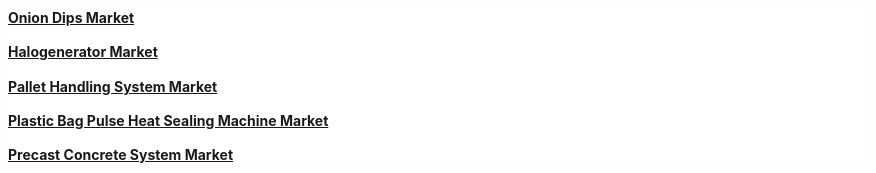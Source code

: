 <p><strong><p><a href="https://issuu.com/reportprime-2/docs/onion-dips-market-size-2030.pptx_0e0ddb5f56a461?utm_campaign=110&utm_medium=6&utm_source=Github&utm_content=ia&utm_term=26092024&utm_id=gas-outlets">Onion Dips Market</a></p><p><a href="https://issuu.com/reportprime-2/docs/halogenerator-market-size-2030.pptx_5bb1a49c8f92a1?utm_campaign=110&utm_medium=6&utm_source=Github&utm_content=ia&utm_term=26092024&utm_id=gas-outlets">Halogenerator Market</a></p><p><a href="https://www.linkedin.com/pulse/pallet-handling-system-market-emerging-trends-future-prospects-vyt3f?trackingId=ouZYKZeMRh%2BuJdhi2jAg5g%3D%3D&utm_campaign=110&utm_medium=6&utm_source=Github&utm_content=ia&utm_term=26092024&utm_id=gas-outlets">Pallet Handling System Market</a></p><p><a href="https://github.com/NarcisoFerry/Market-Research-Report-List-1/blob/main/plastic-bag-pulse-heat-sealing-machine-market.md?utm_campaign=110&utm_medium=6&utm_source=Github&utm_content=ia&utm_term=26092024&utm_id=gas-outlets">Plastic Bag Pulse Heat Sealing Machine Market</a></p><p><a href="https://www.linkedin.com/pulse/driving-market-forces-precast-concrete-system-trends-future-ni8df?trackingId=oCGspL03TGqD%2FAnMzI%2FICw%3D%3D&utm_campaign=110&utm_medium=6&utm_source=Github&utm_content=ia&utm_term=26092024&utm_id=gas-outlets">Precast Concrete System Market</a></p></strong></p>